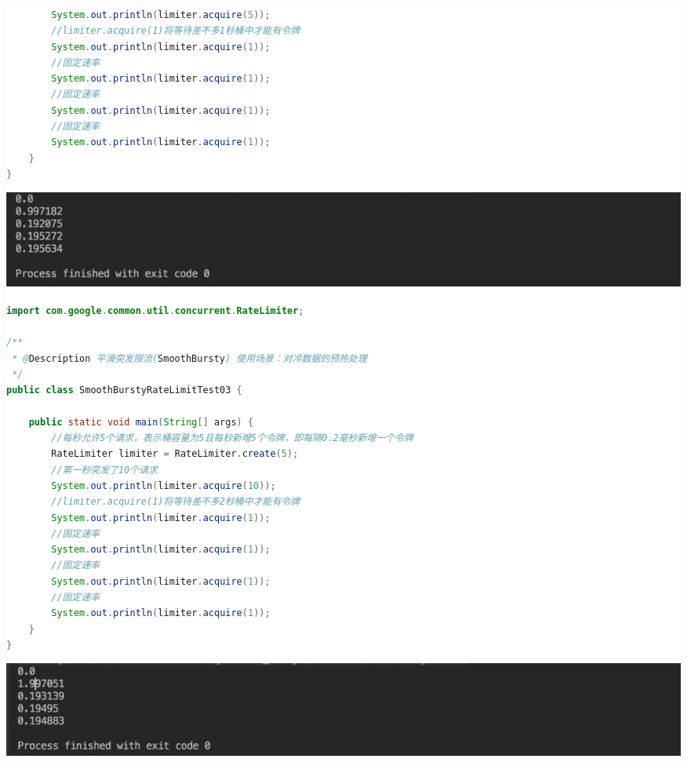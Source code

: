 ```java
        System.out.println(limiter.acquire(5));
        //limiter.acquire(1)将等待差不多1秒桶中才能有令牌
        System.out.println(limiter.acquire(1));
        //固定速率
        System.out.println(limiter.acquire(1));
        //固定速率
        System.out.println(limiter.acquire(1));
        //固定速率
        System.out.println(limiter.acquire(1));
    }
}
```
![](./assets/guava-xianliu/18.jpg)
```java
import com.google.common.util.concurrent.RateLimiter;

/**
 * @Description 平滑突发限流(SmoothBursty) 使用场景：对冷数据的预热处理
 */
public class SmoothBurstyRateLimitTest03 {

    public static void main(String[] args) {
        //每秒允许5个请求，表示桶容量为5且每秒新增5个令牌，即每隔0.2毫秒新增一个令牌
        RateLimiter limiter = RateLimiter.create(5);
        //第一秒突发了10个请求
        System.out.println(limiter.acquire(10));
        //limiter.acquire(1)将等待差不多2秒桶中才能有令牌
        System.out.println(limiter.acquire(1));
        //固定速率
        System.out.println(limiter.acquire(1));
        //固定速率
        System.out.println(limiter.acquire(1));
        //固定速率
        System.out.println(limiter.acquire(1));
    }
}
```
![](./assets/guava-xianliu/19.jpg)

